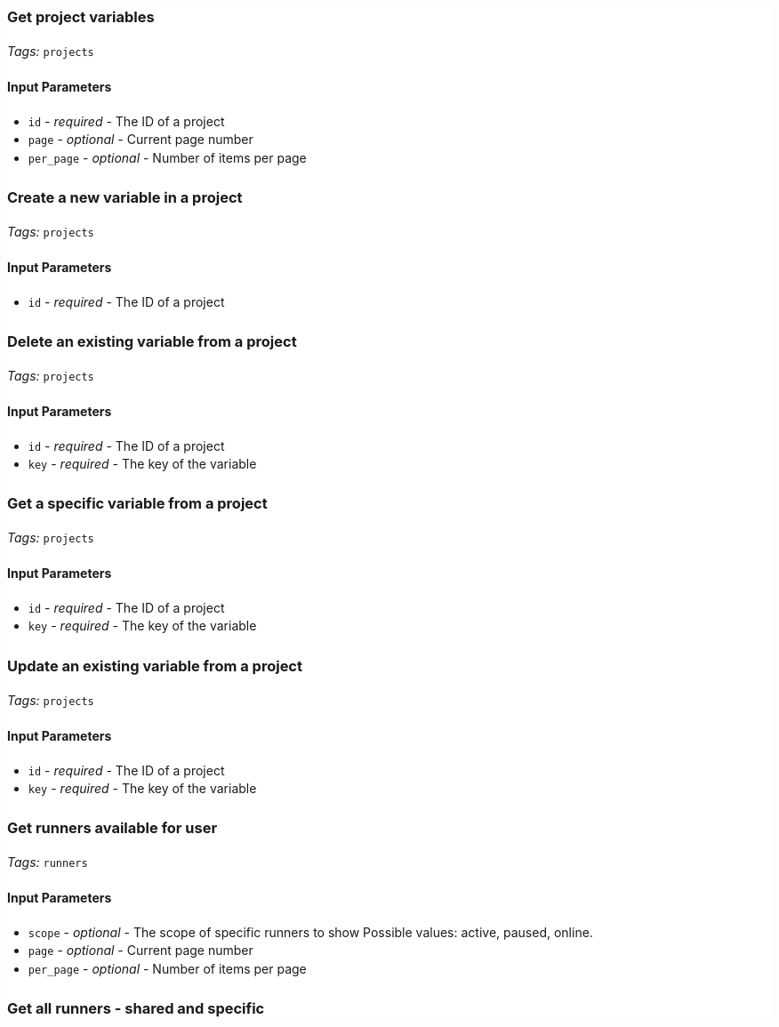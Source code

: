 ### Get project variables

*Tags:* `projects`

#### Input Parameters
* `id` - _required_ - The ID of a project
* `page` - _optional_ - Current page number
* `per_page` - _optional_ - Number of items per page

### Create a new variable in a project

*Tags:* `projects`

#### Input Parameters
* `id` - _required_ - The ID of a project

### Delete an existing variable from a project

*Tags:* `projects`

#### Input Parameters
* `id` - _required_ - The ID of a project
* `key` - _required_ - The key of the variable

### Get a specific variable from a project

*Tags:* `projects`

#### Input Parameters
* `id` - _required_ - The ID of a project
* `key` - _required_ - The key of the variable

### Update an existing variable from a project

*Tags:* `projects`

#### Input Parameters
* `id` - _required_ - The ID of a project
* `key` - _required_ - The key of the variable

### Get runners available for user

*Tags:* `runners`

#### Input Parameters
* `scope` - _optional_ - The scope of specific runners to show
    Possible values: active, paused, online.
* `page` - _optional_ - Current page number
* `per_page` - _optional_ - Number of items per page

### Get all runners - shared and specific
